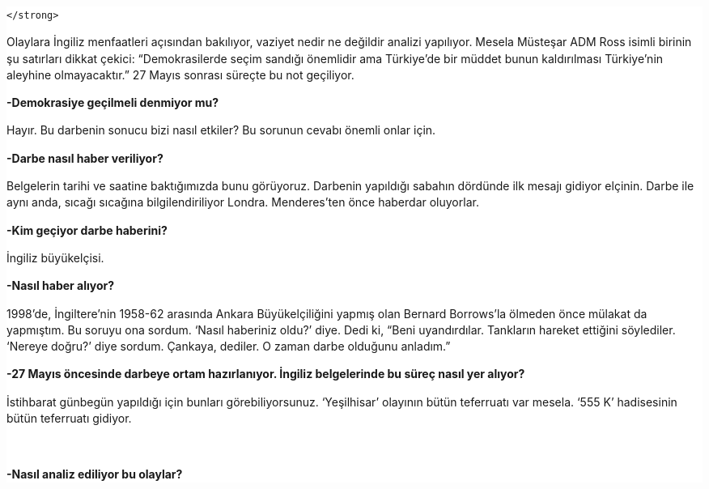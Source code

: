     </strong>
   </p>
   <p>
    Olaylara İngiliz menfaatleri açısından bakılıyor, vaziyet nedir ne değildir analizi yapılıyor. Mesela Müsteşar ADM Ross isimli birinin şu satırları dikkat çekici: “Demokrasilerde seçim sandığı önemlidir ama Türkiye’de bir müddet bunun kaldırılması Türkiye’nin aleyhine olmayacaktır.” 27 Mayıs sonrası süreçte bu not geçiliyor.
   </p>
   <p>
    <strong>
     -Demokrasiye geçilmeli denmiyor mu?
    </strong>
   </p>
   <p>
    Hayır. Bu darbenin sonucu bizi nasıl etkiler? Bu sorunun cevabı önemli onlar için.
   </p>
   <p>
    <strong>
     -Darbe nasıl haber veriliyor?
    </strong>
   </p>
   <p>
    Belgelerin tarihi ve saatine baktığımızda bunu görüyoruz. Darbenin yapıldığı sabahın dördünde ilk mesajı gidiyor elçinin. Darbe ile aynı anda, sıcağı sıcağına bilgilendiriliyor Londra. Menderes’ten önce haberdar oluyorlar.
   </p>
   <p>
    <strong>
     -Kim geçiyor darbe haberini?
    </strong>
   </p>
   <p>
    İngiliz büyükelçisi.
   </p>
   <p>
    <strong>
     -Nasıl haber alıyor?
    </strong>
   </p>
   <p>
    1998’de, İngiltere’nin 1958-62 arasında Ankara Büyükelçiliğini yapmış olan Bernard Borrows’la ölmeden önce mülakat da yapmıştım. Bu soruyu ona sordum. ‘Nasıl haberiniz oldu?’ diye. Dedi ki, “Beni uyandırdılar. Tankların hareket ettiğini söylediler. ‘Nereye doğru?’ diye sordum. Çankaya, dediler. O zaman darbe olduğunu anladım.”
   </p>
   <p>
    <strong>
     -27 Mayıs öncesinde darbeye ortam hazırlanıyor. İngiliz belgelerinde bu süreç nasıl yer alıyor?
    </strong>
   </p>
   <p>
    İstihbarat günbegün yapıldığı için bunları görebiliyorsunuz. ‘Yeşilhisar’ olayının bütün teferruatı var mesela. ‘555 K’ hadisesinin bütün teferruatı gidiyor.
   </p>
   <p>
    <img alt="" height="430" src="http://web.archive.org/web/20120527034124im_/http://medya.aksiyon.com.tr/aksiyon/2012/05/21/idris-cihat-goktepe-2.jpg"/>
   </p>
   <p>
    <strong>
     -Nasıl analiz ediliyor bu olaylar?
    </strong>
   </p>
   <p>